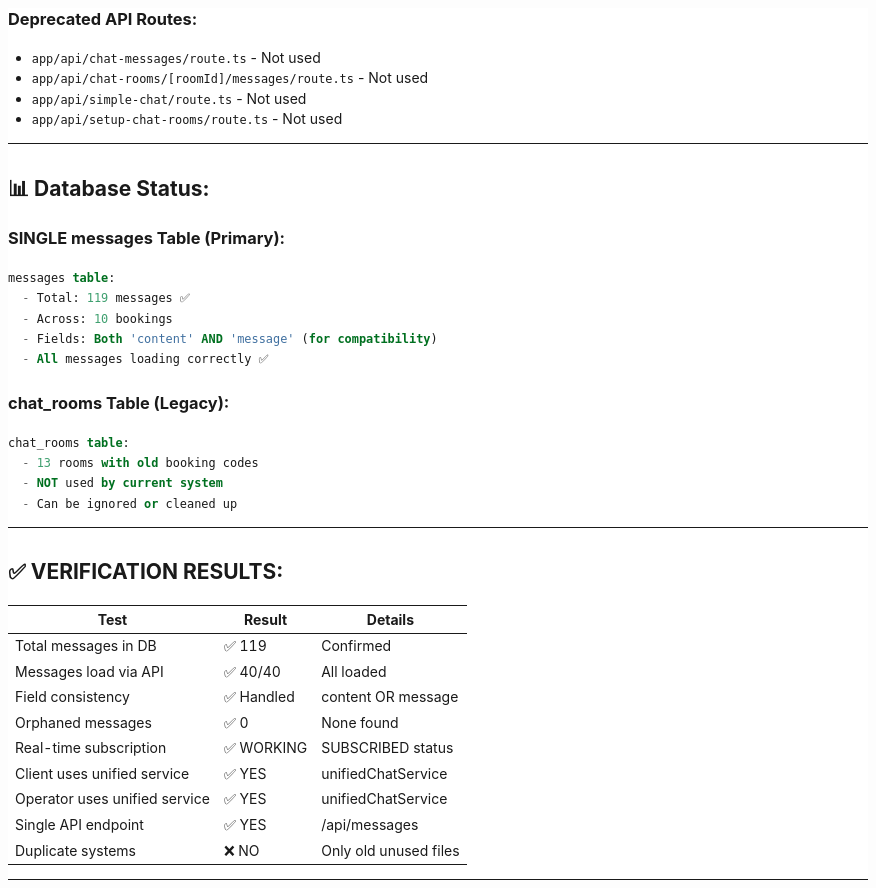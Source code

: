 ### **Deprecated API Routes:**
- `app/api/chat-messages/route.ts` - Not used
- `app/api/chat-rooms/[roomId]/messages/route.ts` - Not used
- `app/api/simple-chat/route.ts` - Not used
- `app/api/setup-chat-rooms/route.ts` - Not used

---

## 📊 **Database Status:**

### **SINGLE messages Table (Primary):**
```sql
messages table:
  - Total: 119 messages ✅
  - Across: 10 bookings
  - Fields: Both 'content' AND 'message' (for compatibility)
  - All messages loading correctly ✅
```

### **chat_rooms Table (Legacy):**
```sql
chat_rooms table:
  - 13 rooms with old booking codes
  - NOT used by current system
  - Can be ignored or cleaned up
```

---

## ✅ **VERIFICATION RESULTS:**

| Test | Result | Details |
|------|--------|---------|
| Total messages in DB | ✅ 119 | Confirmed |
| Messages load via API | ✅ 40/40 | All loaded |
| Field consistency | ✅ Handled | content OR message |
| Orphaned messages | ✅ 0 | None found |
| Real-time subscription | ✅ WORKING | SUBSCRIBED status |
| Client uses unified service | ✅ YES | unifiedChatService |
| Operator uses unified service | ✅ YES | unifiedChatService |
| Single API endpoint | ✅ YES | /api/messages |
| Duplicate systems | ❌ NO | Only old unused files |

---
